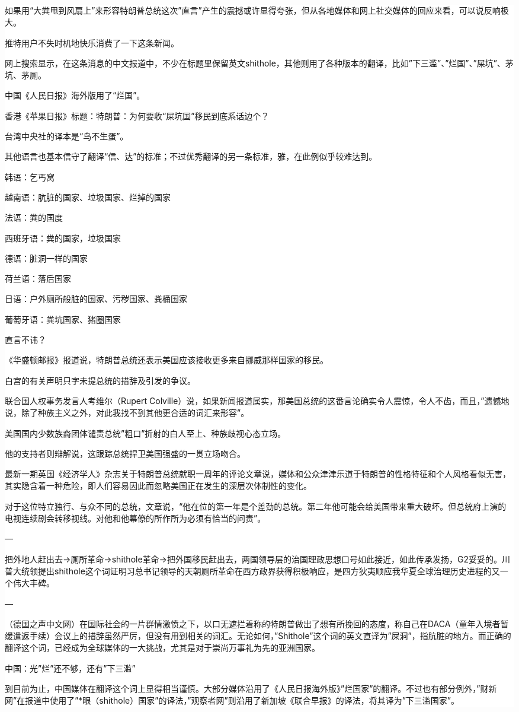 如果用“大粪甩到风扇上”来形容特朗普总统这次”直言”产生的震撼或许显得夸张，但从各地媒体和网上社交媒体的回应来看，可以说反响极大。

推特用户不失时机地快乐消费了一下这条新闻。

网上搜索显示，在这条消息的中文报道中，不少在标题里保留英文shithole，其他则用了各种版本的翻译，比如”下三滥”、”烂国”、”屎坑”、茅坑、茅厕。

中国《人民日报》海外版用了“烂国”。

香港《苹果日报》标题：特朗普：为何要收“屎坑国”移民到底系话边个？

台湾中央社的译本是“鸟不生蛋”。

其他语言也基本信守了翻译“信、达”的标准；不过优秀翻译的另一条标准，雅，在此例似乎较难达到。

韩语：乞丐窝


越南语：肮脏的国家、垃圾国家、烂掉的国家


法语：粪的国度


西班牙语：粪的国家，垃圾国家


德语：脏洞一样的国家


荷兰语：落后国家


日语：户外厕所般脏的国家、污秽国家、粪桶国家


葡萄牙语：粪坑国家、猪圈国家

直言不讳？

《华盛顿邮报》报道说，特朗普总统还表示美国应该接收更多来自挪威那样国家的移民。

白宫的有关声明只字未提总统的措辞及引发的争议。

联合国人权事务发言人考维尔（Rupert Colville）说，如果新闻报道属实，那美国总统的这番言论确实令人震惊，令人不齿，而且，”遗憾地说，除了种族主义之外，对此我找不到其他更合适的词汇来形容”。

美国国内少数族裔团体谴责总统”粗口”折射的白人至上、种族歧视心态立场。

他的支持者则辩解说，这跟踪总统捍卫美国强盛的一贯立场吻合。

最新一期英国《经济学人》杂志关于特朗普总统就职一周年的评论文章说，媒体和公众津津乐道于特朗普的性格特征和个人风格看似无害，其实隐含着一种危险，即人们容易因此而忽略美国正在发生的深层次体制性的变化。

对于这位特立独行、与众不同的总统，文章说，“他在位的第一年是个差劲的总统。第二年他可能会给美国带来重大破坏。但总统府上演的电视连续剧会转移视线。对他和他幕僚的所作所为必须有恰当的问责”。

—

把外地人赶出去→厕所革命→shithole革命→把外国移民赶出去，两国领导层的治国理政思想口号如此接近，如此传承发扬，G2妥妥的。川普大统领提出shithole这个词证明习总书记领导的天朝厕所革命在西方政界获得积极响应，是四方狄夷顺应我华夏全球治理历史进程的又一个伟大丰碑。

—

（德国之声中文网）在国际社会的一片群情激愤之下，以口无遮拦着称的特朗普做出了想有所挽回的态度，称自己在DACA（童年入境者暂缓遣返手续）会议上的措辞虽然严厉，但没有用到相关的词汇。无论如何，”Shithole”这个词的英文直译为”屎洞”，指肮脏的地方。而正确的翻译这个词，已经成为全球媒体的一大挑战，尤其是对于崇尚万事礼为先的亚洲国家。

中国：光”烂”还不够，还有”下三滥”

到目前为止，中国媒体在翻译这个词上显得相当谨慎。大部分媒体沿用了《人民日报海外版》”烂国家”的翻译。不过也有部分例外，”财新网”在报道中使用了”*眼（shithole）国家”的译法，”观察者网”则沿用了新加坡《联合早报》的译法，将其译为”下三滥国家”。
